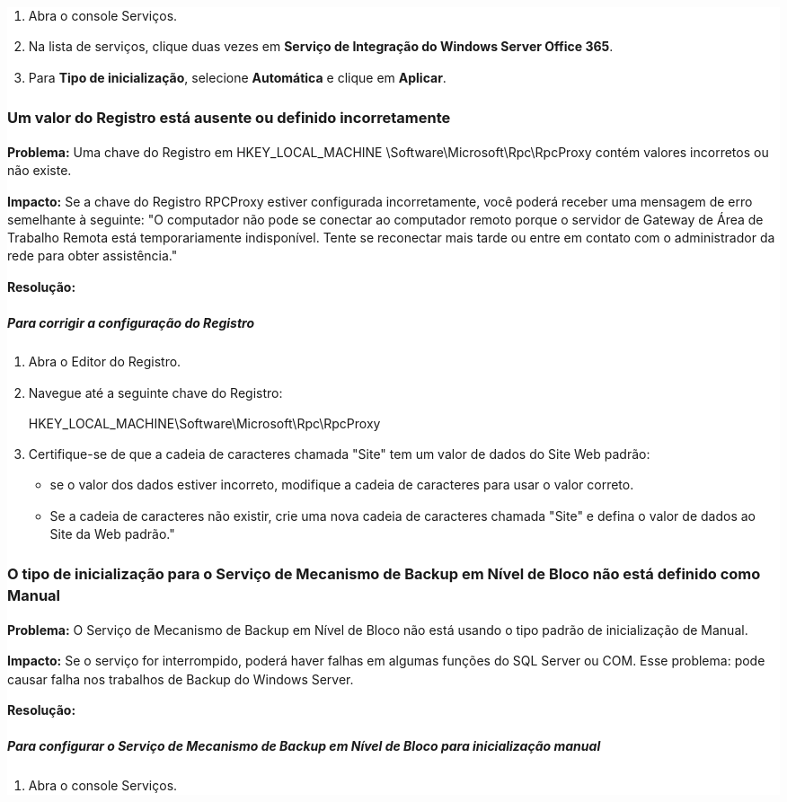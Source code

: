 1.  Abra o console Serviços.  
  
2.  Na lista de serviços, clique duas vezes em **Serviço de Integração do Windows Server Office 365**.  
  
3.  Para **Tipo de inicialização**, selecione **Automática** e clique em **Aplicar**.  
  
### <a name="a-registry-value-is-missing-or-set-incorrectly"></a>Um valor do Registro está ausente ou definido incorretamente  
 **Problema:**  Uma chave do Registro em HKEY_LOCAL_MACHINE \Software\Microsoft\Rpc\RpcProxy contém valores incorretos ou não existe.  
  
 **Impacto:**  Se a chave do Registro RPCProxy estiver configurada incorretamente, você poderá receber uma mensagem de erro semelhante à seguinte: "O computador não pode se conectar ao computador remoto porque o servidor de Gateway de Área de Trabalho Remota está temporariamente indisponível. Tente se reconectar mais tarde ou entre em contato com o administrador da rede para obter assistência."  
  
 **Resolução:**  
  
##### <a name="to-correct-the-registry-setting"></a>Para corrigir a configuração do Registro  
  
1.  Abra o Editor do Registro.  
  
2.  Navegue até a seguinte chave do Registro:  
  
     HKEY_LOCAL_MACHINE\Software\Microsoft\Rpc\RpcProxy  
  
3.  Certifique-se de que a cadeia de caracteres chamada "Site" tem um valor de dados do Site Web padrão:  
  
    -   se o valor dos dados estiver incorreto, modifique a cadeia de caracteres para usar o valor correto.  
  
    -   Se a cadeia de caracteres não existir, crie uma nova cadeia de caracteres chamada "Site" e defina o valor de dados ao Site da Web padrão."  
  
### <a name="the-startup-type-for-the-block-level-backup-engine-service-is-not-set-to-manual"></a>O tipo de inicialização para o Serviço de Mecanismo de Backup em Nível de Bloco não está definido como Manual  
 **Problema:**  O Serviço de Mecanismo de Backup em Nível de Bloco não está usando o tipo padrão de inicialização de Manual.  
  
 **Impacto:**  Se o serviço for interrompido, poderá haver falhas em algumas funções do SQL Server ou COM. Esse problema: pode causar falha nos trabalhos de Backup do Windows Server.  
  
 **Resolução:**  
  
##### <a name="to-configure-the-block-level-backup-engine-service-for-manual-startup"></a>Para configurar o Serviço de Mecanismo de Backup em Nível de Bloco para inicialização manual  
  
1.  Abra o console Serviços.  
  